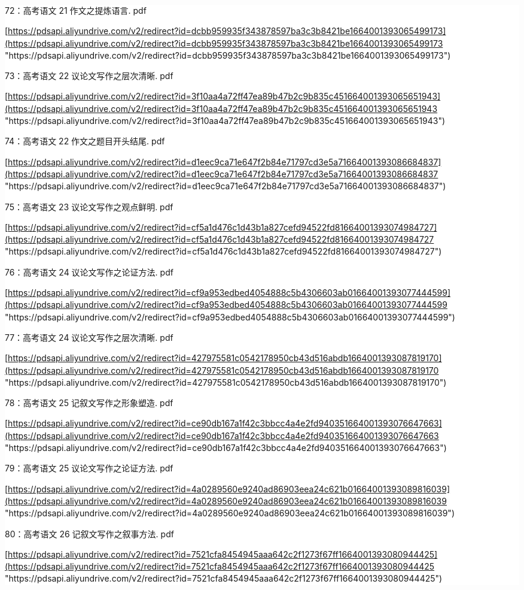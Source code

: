 72：高考语文 21 作文之提炼语言. pdf

[https://pdsapi.aliyundrive.com/v2/redirect?id=dcbb959935f343878597ba3c3b8421be1664001393065499173](https://pdsapi.aliyundrive.com/v2/redirect?id=dcbb959935f343878597ba3c3b8421be1664001393065499173 "https&#x3A;//pdsapi.aliyundrive.com/v2/redirect?id=dcbb959935f343878597ba3c3b8421be1664001393065499173")

73：高考语文 22 议论文写作之层次清晰. pdf

[https://pdsapi.aliyundrive.com/v2/redirect?id=3f10aa4a72ff47ea89b47b2c9b835c451664001393065651943](https://pdsapi.aliyundrive.com/v2/redirect?id=3f10aa4a72ff47ea89b47b2c9b835c451664001393065651943 "https&#x3A;//pdsapi.aliyundrive.com/v2/redirect?id=3f10aa4a72ff47ea89b47b2c9b835c451664001393065651943")

74：高考语文 22 作文之题目开头结尾. pdf

[https://pdsapi.aliyundrive.com/v2/redirect?id=d1eec9ca71e647f2b84e71797cd3e5a71664001393086684837](https://pdsapi.aliyundrive.com/v2/redirect?id=d1eec9ca71e647f2b84e71797cd3e5a71664001393086684837 "https&#x3A;//pdsapi.aliyundrive.com/v2/redirect?id=d1eec9ca71e647f2b84e71797cd3e5a71664001393086684837")

75：高考语文 23 议论文写作之观点鲜明. pdf

[https://pdsapi.aliyundrive.com/v2/redirect?id=cf5a1d476c1d43b1a827cefd94522fd81664001393074984727](https://pdsapi.aliyundrive.com/v2/redirect?id=cf5a1d476c1d43b1a827cefd94522fd81664001393074984727 "https&#x3A;//pdsapi.aliyundrive.com/v2/redirect?id=cf5a1d476c1d43b1a827cefd94522fd81664001393074984727")

76：高考语文 24 议论文写作之论证方法. pdf

[https://pdsapi.aliyundrive.com/v2/redirect?id=cf9a953edbed4054888c5b4306603ab01664001393077444599](https://pdsapi.aliyundrive.com/v2/redirect?id=cf9a953edbed4054888c5b4306603ab01664001393077444599 "https&#x3A;//pdsapi.aliyundrive.com/v2/redirect?id=cf9a953edbed4054888c5b4306603ab01664001393077444599")

77：高考语文 24 议论文写作之层次清晰. pdf

[https://pdsapi.aliyundrive.com/v2/redirect?id=427975581c0542178950cb43d516abdb1664001393087819170](https://pdsapi.aliyundrive.com/v2/redirect?id=427975581c0542178950cb43d516abdb1664001393087819170 "https&#x3A;//pdsapi.aliyundrive.com/v2/redirect?id=427975581c0542178950cb43d516abdb1664001393087819170")

78：高考语文 25 记叙文写作之形象塑造. pdf

[https://pdsapi.aliyundrive.com/v2/redirect?id=ce90db167a1f42c3bbcc4a4e2fd940351664001393076647663](https://pdsapi.aliyundrive.com/v2/redirect?id=ce90db167a1f42c3bbcc4a4e2fd940351664001393076647663 "https&#x3A;//pdsapi.aliyundrive.com/v2/redirect?id=ce90db167a1f42c3bbcc4a4e2fd940351664001393076647663")

79：高考语文 25 议论文写作之论证方法. pdf

[https://pdsapi.aliyundrive.com/v2/redirect?id=4a0289560e9240ad86903eea24c621b01664001393089816039](https://pdsapi.aliyundrive.com/v2/redirect?id=4a0289560e9240ad86903eea24c621b01664001393089816039 "https&#x3A;//pdsapi.aliyundrive.com/v2/redirect?id=4a0289560e9240ad86903eea24c621b01664001393089816039")

80：高考语文 26 记叙文写作之叙事方法. pdf

[https://pdsapi.aliyundrive.com/v2/redirect?id=7521cfa8454945aaa642c2f1273f67ff1664001393080944425](https://pdsapi.aliyundrive.com/v2/redirect?id=7521cfa8454945aaa642c2f1273f67ff1664001393080944425 "https&#x3A;//pdsapi.aliyundrive.com/v2/redirect?id=7521cfa8454945aaa642c2f1273f67ff1664001393080944425")
